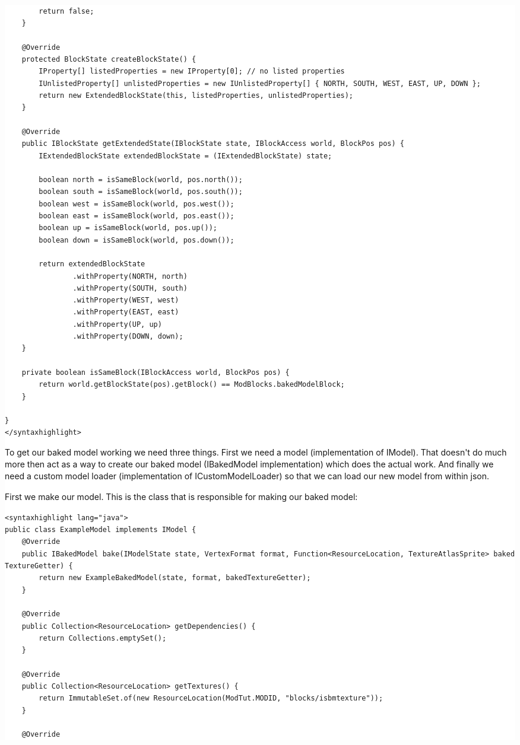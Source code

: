 ```
        return false;
    }

    @Override
    protected BlockState createBlockState() {
        IProperty[] listedProperties = new IProperty[0]; // no listed properties
        IUnlistedProperty[] unlistedProperties = new IUnlistedProperty[] { NORTH, SOUTH, WEST, EAST, UP, DOWN };
        return new ExtendedBlockState(this, listedProperties, unlistedProperties);
    }

    @Override
    public IBlockState getExtendedState(IBlockState state, IBlockAccess world, BlockPos pos) {
        IExtendedBlockState extendedBlockState = (IExtendedBlockState) state;

        boolean north = isSameBlock(world, pos.north());
        boolean south = isSameBlock(world, pos.south());
        boolean west = isSameBlock(world, pos.west());
        boolean east = isSameBlock(world, pos.east());
        boolean up = isSameBlock(world, pos.up());
        boolean down = isSameBlock(world, pos.down());

        return extendedBlockState
                .withProperty(NORTH, north)
                .withProperty(SOUTH, south)
                .withProperty(WEST, west)
                .withProperty(EAST, east)
                .withProperty(UP, up)
                .withProperty(DOWN, down);
    }

    private boolean isSameBlock(IBlockAccess world, BlockPos pos) {
        return world.getBlockState(pos).getBlock() == ModBlocks.bakedModelBlock;
    }

}
</syntaxhighlight>
```
To get our baked model working we need three things. First we need a model (implementation of IModel). That doesn't do much more then act as a way to create our baked model (IBakedModel implementation) which does the actual work. And finally we need a custom model loader (implementation of ICustomModelLoader) so that we can load our new model from within json.

First we make our model. This is the class that is responsible for making our baked model:
```
<syntaxhighlight lang="java">
public class ExampleModel implements IModel {
    @Override
    public IBakedModel bake(IModelState state, VertexFormat format, Function<ResourceLocation, TextureAtlasSprite> bakedTextureGetter) {
        return new ExampleBakedModel(state, format, bakedTextureGetter);
    }

    @Override
    public Collection<ResourceLocation> getDependencies() {
        return Collections.emptySet();
    }

    @Override
    public Collection<ResourceLocation> getTextures() {
        return ImmutableSet.of(new ResourceLocation(ModTut.MODID, "blocks/isbmtexture"));
    }

    @Override
```